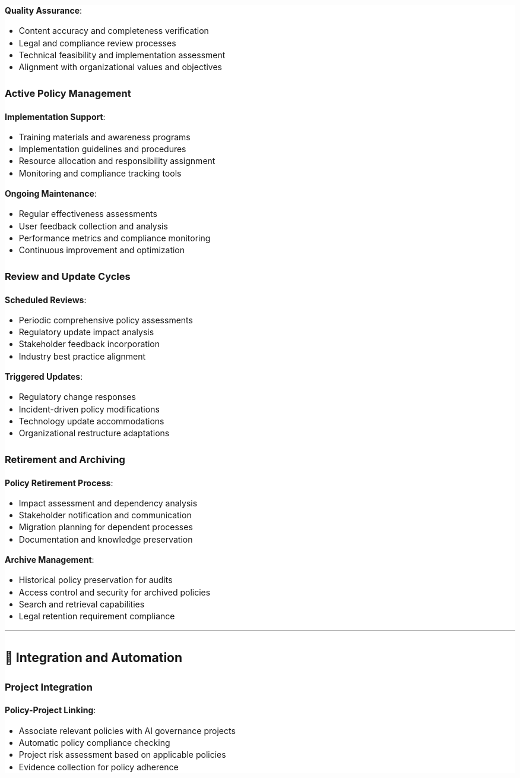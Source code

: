**Quality Assurance**:
- Content accuracy and completeness verification
- Legal and compliance review processes
- Technical feasibility and implementation assessment
- Alignment with organizational values and objectives

### Active Policy Management
**Implementation Support**:
- Training materials and awareness programs
- Implementation guidelines and procedures
- Resource allocation and responsibility assignment
- Monitoring and compliance tracking tools

**Ongoing Maintenance**:
- Regular effectiveness assessments
- User feedback collection and analysis
- Performance metrics and compliance monitoring
- Continuous improvement and optimization

### Review and Update Cycles
**Scheduled Reviews**:
- Periodic comprehensive policy assessments
- Regulatory update impact analysis
- Stakeholder feedback incorporation
- Industry best practice alignment

**Triggered Updates**:
- Regulatory change responses
- Incident-driven policy modifications
- Technology update accommodations
- Organizational restructure adaptations

### Retirement and Archiving
**Policy Retirement Process**:
- Impact assessment and dependency analysis
- Stakeholder notification and communication
- Migration planning for dependent processes
- Documentation and knowledge preservation

**Archive Management**:
- Historical policy preservation for audits
- Access control and security for archived policies
- Search and retrieval capabilities
- Legal retention requirement compliance

---

## 🔗 Integration and Automation

### Project Integration
**Policy-Project Linking**:
- Associate relevant policies with AI governance projects
- Automatic policy compliance checking
- Project risk assessment based on applicable policies
- Evidence collection for policy adherence
